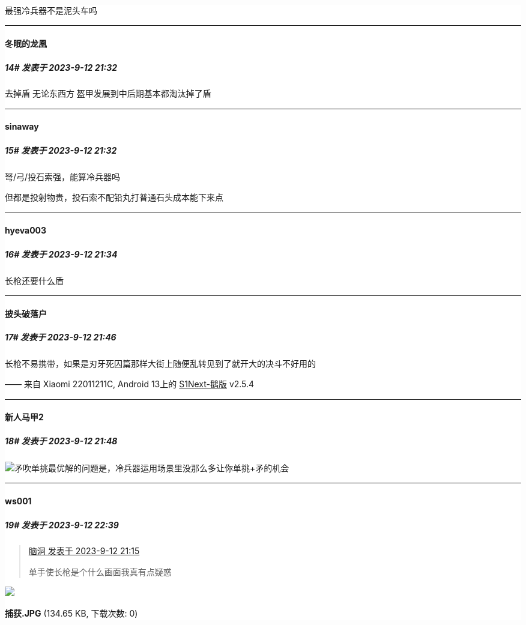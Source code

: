 最强冷兵器不是泥头车吗

*****

####  冬眠的龙凰  
##### 14#       发表于 2023-9-12 21:32

去掉盾 无论东西方 盔甲发展到中后期基本都淘汰掉了盾

*****

####  sinaway  
##### 15#       发表于 2023-9-12 21:32

弩/弓/投石索强，能算冷兵器吗

但都是投射物贵，投石索不配铅丸打普通石头成本能下来点

*****

####  hyeva003  
##### 16#       发表于 2023-9-12 21:34

长枪还要什么盾

*****

####  披头破落户  
##### 17#       发表于 2023-9-12 21:46

长枪不易携带，如果是刃牙死囚篇那样大街上随便乱转见到了就开大的决斗不好用的

—— 来自 Xiaomi 22011211C, Android 13上的 [S1Next-鹅版](https://github.com/ykrank/S1-Next/releases) v2.5.4

*****

####  新人马甲2  
##### 18#       发表于 2023-9-12 21:48

<img src="https://static.saraba1st.com/image/smiley/face2017/009.gif" referrerpolicy="no-referrer">矛吹单挑最优解的问题是，冷兵器运用场景里没那么多让你单挑+矛的机会

*****

####  ws001  
##### 19#       发表于 2023-9-12 22:39

<blockquote><a href="httphttps://bbs.saraba1st.com/2b/forum.php?mod=redirect&amp;goto=findpost&amp;pid=62382310&amp;ptid=2152487" target="_blank">脑洞 发表于 2023-9-12 21:15</a>

单手使长枪是个什么画面我真有点疑惑</blockquote>

<img src="https://img.saraba1st.com/forum/202309/12/223904iczu2yuw7lzy0c8r.jpg" referrerpolicy="no-referrer">

<strong>捕获.JPG</strong> (134.65 KB, 下载次数: 0)
